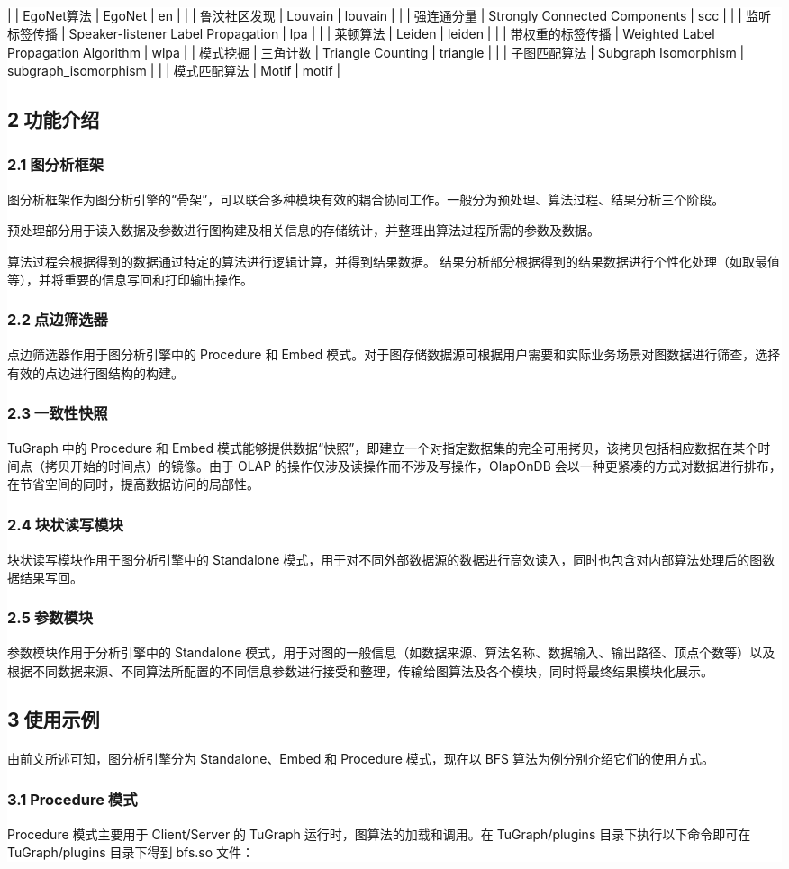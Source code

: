 |                       | EgoNet算法                   | EgoNet                            | en                    |
|                       | 鲁汶社区发现                  | Louvain                           | louvain               |
|                       | 强连通分量                    | Strongly Connected Components      | scc                   |
|                       | 监听标签传播                  | Speaker-listener Label Propagation | lpa                   |
|                       | 莱顿算法                      | Leiden                            | leiden                |
|                       | 带权重的标签传播              | Weighted Label Propagation Algorithm | wlpa                  |
| 模式挖掘              | 三角计数                      | Triangle Counting                  | triangle              |
|                       | 子图匹配算法                  | Subgraph Isomorphism              | subgraph_isomorphism   |
|                       | 模式匹配算法                  | Motif                             | motif                 |


## 2 功能介绍

### 2.1 图分析框架

图分析框架作为图分析引擎的“骨架”，可以联合多种模块有效的耦合协同工作。一般分为预处理、算法过程、结果分析三个阶段。

预处理部分用于读入数据及参数进行图构建及相关信息的存储统计，并整理出算法过程所需的参数及数据。

算法过程会根据得到的数据通过特定的算法进行逻辑计算，并得到结果数据。 结果分析部分根据得到的结果数据进行个性化处理（如取最值等），并将重要的信息写回和打印输出操作。

### 2.2 点边筛选器

点边筛选器作用于图分析引擎中的 Procedure 和 Embed 模式。对于图存储数据源可根据用户需要和实际业务场景对图数据进行筛查，选择有效的点边进行图结构的构建。

### 2.3 一致性快照

TuGraph 中的 Procedure 和 Embed 模式能够提供数据“快照”，即建立一个对指定数据集的完全可用拷贝，该拷贝包括相应数据在某个时间点（拷贝开始的时间点）的镜像。由于 OLAP 的操作仅涉及读操作而不涉及写操作，OlapOnDB 会以一种更紧凑的方式对数据进行排布，在节省空间的同时，提高数据访问的局部性。

### 2.4 块状读写模块

块状读写模块作用于图分析引擎中的 Standalone 模式，用于对不同外部数据源的数据进行高效读入，同时也包含对内部算法处理后的图数据结果写回。

### 2.5 参数模块

参数模块作用于分析引擎中的 Standalone 模式，用于对图的一般信息（如数据来源、算法名称、数据输入、输出路径、顶点个数等）以及根据不同数据来源、不同算法所配置的不同信息参数进行接受和整理，传输给图算法及各个模块，同时将最终结果模块化展示。

## 3 使用示例

由前文所述可知，图分析引擎分为 Standalone、Embed 和 Procedure 模式，现在以 BFS 算法为例分别介绍它们的使用方式。

### 3.1 Procedure 模式

Procedure 模式主要用于 Client/Server 的 TuGraph 运行时，图算法的加载和调用。在 TuGraph/plugins 目录下执行以下命令即可在 TuGraph/plugins 目录下得到 bfs.so 文件：
